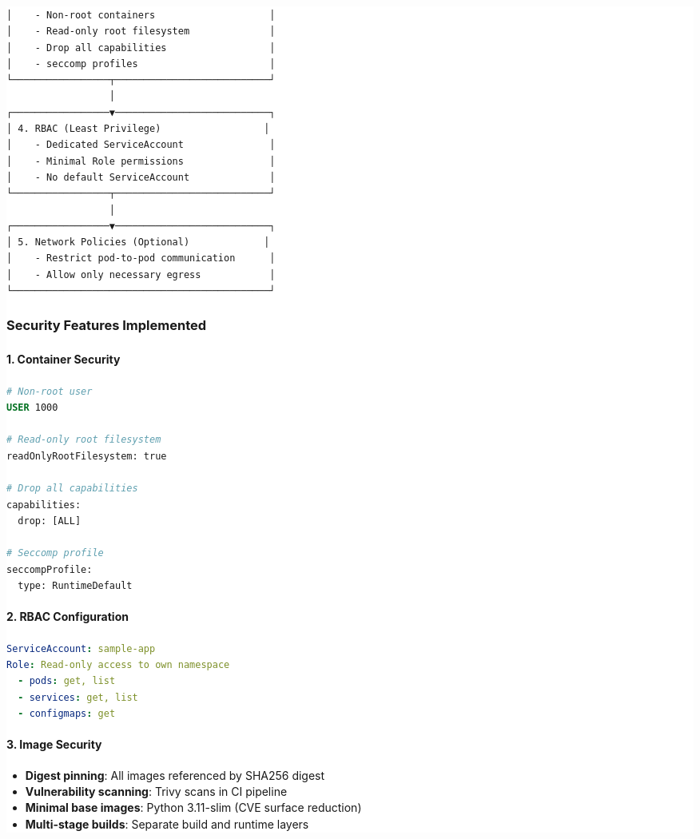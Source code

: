 ```
│    - Non-root containers                    │
│    - Read-only root filesystem              │
│    - Drop all capabilities                  │
│    - seccomp profiles                       │
└─────────────────┬───────────────────────────┘
                  │
┌─────────────────▼───────────────────────────┐
│ 4. RBAC (Least Privilege)                  │
│    - Dedicated ServiceAccount               │
│    - Minimal Role permissions               │
│    - No default ServiceAccount              │
└─────────────────┬───────────────────────────┘
                  │
┌─────────────────▼───────────────────────────┐
│ 5. Network Policies (Optional)             │
│    - Restrict pod-to-pod communication      │
│    - Allow only necessary egress            │
└─────────────────────────────────────────────┘
```

### Security Features Implemented

#### 1. Container Security
```dockerfile
# Non-root user
USER 1000

# Read-only root filesystem
readOnlyRootFilesystem: true

# Drop all capabilities
capabilities:
  drop: [ALL]

# Seccomp profile
seccompProfile:
  type: RuntimeDefault
```

#### 2. RBAC Configuration
```yaml
ServiceAccount: sample-app
Role: Read-only access to own namespace
  - pods: get, list
  - services: get, list
  - configmaps: get
```

#### 3. Image Security
- **Digest pinning**: All images referenced by SHA256 digest
- **Vulnerability scanning**: Trivy scans in CI pipeline
- **Minimal base images**: Python 3.11-slim (CVE surface reduction)
- **Multi-stage builds**: Separate build and runtime layers
